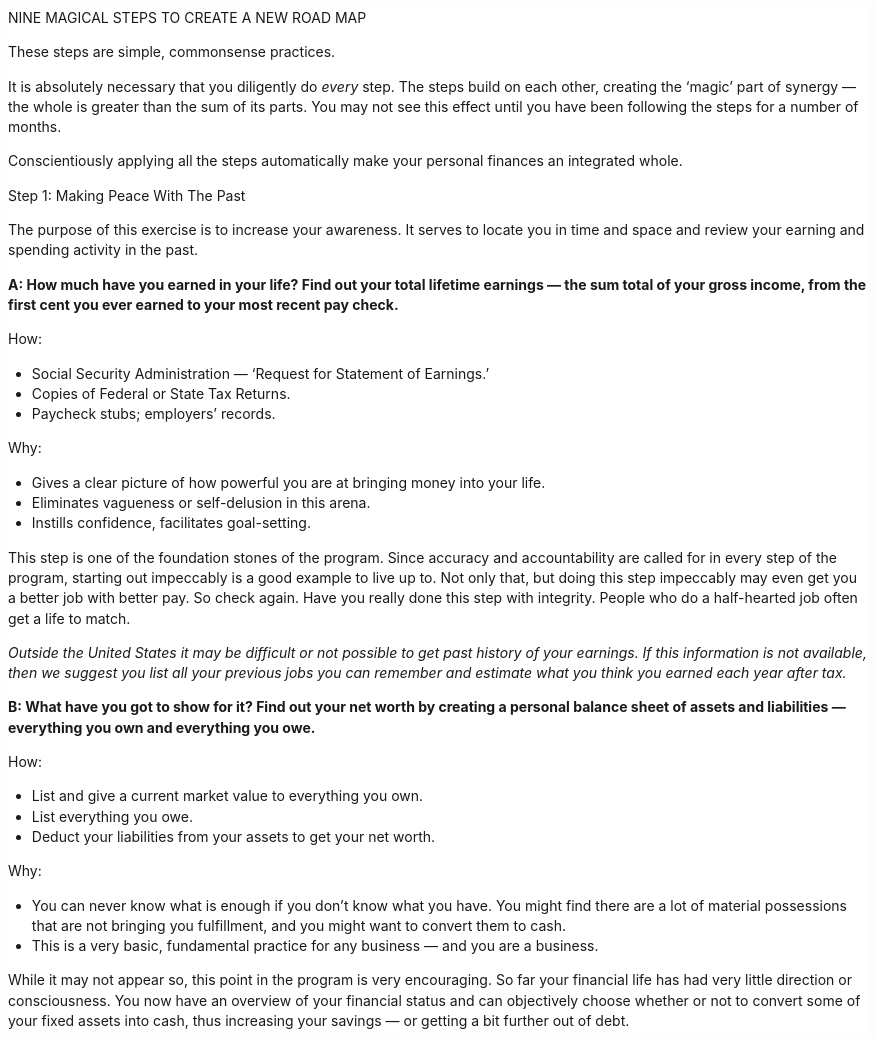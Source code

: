 NINE MAGICAL STEPS TO CREATE A NEW ROAD MAP

These steps are simple, commonsense practices.

It is absolutely necessary that you diligently do _every_ step. The steps build on each other, creating the ‘magic’ part of synergy — the whole is greater than the sum of its parts. You may not see this effect until you have been following the steps for a number of months.

Conscientiously applying all the steps automatically make your personal finances an integrated whole.

Step 1: Making Peace With The Past

The purpose of this exercise is to increase your awareness. It serves to locate you in time and space and review your earning and spending activity in the past.

**A: How much have you earned in your life? Find out your total lifetime earnings — the sum total of your gross income, from the first cent you ever earned to your most recent pay check.**

How:

*   Social Security Administration — ‘Request for Statement of Earnings.’
*   Copies of Federal or State Tax Returns.
*   Paycheck stubs; employers’ records.

Why:

*   Gives a clear picture of how powerful you are at bringing money into your life.
*   Eliminates vagueness or self-delusion in this arena.
*   Instills confidence, facilitates goal-setting.

This step is one of the foundation stones of the program. Since accuracy and accountability are called for in every step of the program, starting out impeccably is a good example to live up to. Not only that, but doing this step impeccably may even get you a better job with better pay. So check again. Have you really done this step with integrity. People who do a half-hearted job often get a life to match.

_Outside the United States it may be difficult or not possible to get past history of your earnings. If this information is not available, then we suggest you list all your previous jobs you can remember and estimate what you think you earned each year after tax._

**B: What have you got to show for it? Find out your net worth by creating a personal balance sheet of assets and liabilities — everything you own and everything you owe.**

How:

*   List and give a current market value to everything you own.
*   List everything you owe.
*   Deduct your liabilities from your assets to get your net worth.

Why:

*   You can never know what is enough if you don’t know what you have. You might find there are a lot of material possessions that are not bringing you fulfillment, and you might want to convert them to cash.
*   This is a very basic, fundamental practice for any business — and you are a business.

While it may not appear so, this point in the program is very encouraging. So far your financial life has had very little direction or consciousness. You now have an overview of your financial status and can objectively choose whether or not to convert some of your fixed assets into cash, thus increasing your savings — or getting a bit further out of debt.
